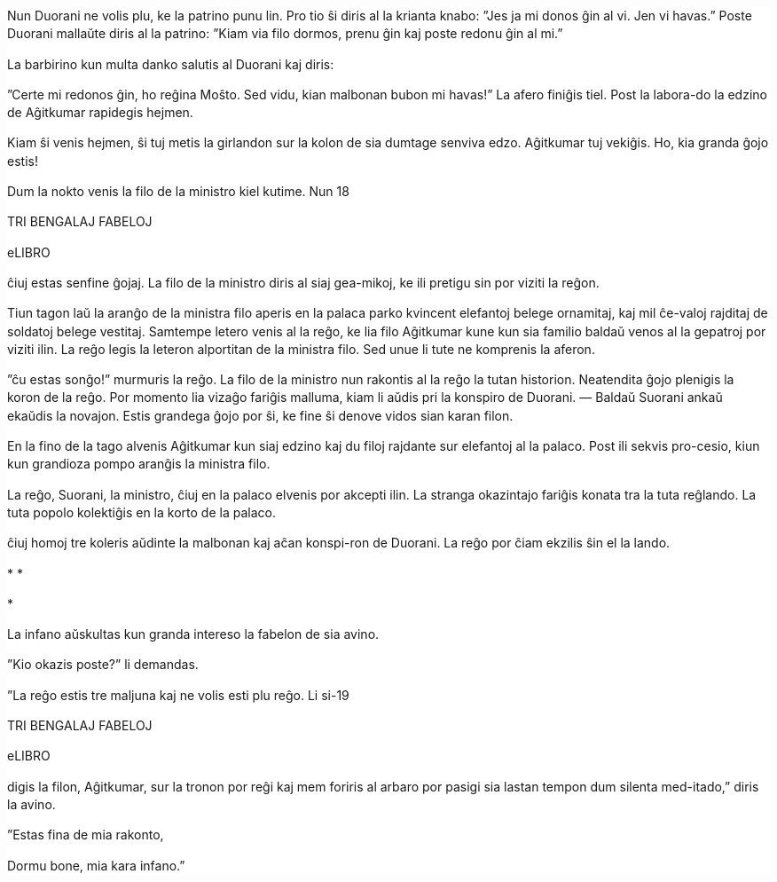 Nun Duorani ne volis plu, ke la patrino punu lin. Pro tio ŝi diris al la krianta knabo: ”Jes ja mi donos ĝin al vi. Jen vi havas.” Poste Duorani mallaŭte diris al la patrino: ”Kiam via filo dormos, prenu ĝin kaj poste redonu ĝin al mi.” 

La barbirino kun multa danko salutis al Duorani kaj diris:

”Certe mi redonos ĝin, ho reĝina Moŝto. Sed vidu, kian malbonan bubon mi havas\!” La afero finiĝis tiel. Post la labora-do la edzino de Aĝitkumar rapidegis hejmen. 

Kiam ŝi venis hejmen, ŝi tuj metis la girlandon sur la kolon de sia dumtage senviva edzo. Aĝitkumar tuj vekiĝis. Ho, kia granda ĝojo estis\! 

Dum la nokto venis la filo de la ministro kiel kutime. Nun 18

TRI BENGALAJ FABELOJ

eLIBRO

ĉiuj estas senfine ĝojaj. La filo de la ministro diris al siaj gea-mikoj, ke ili pretigu sin por viziti la reĝon. 

Tiun tagon laŭ la aranĝo de la ministra filo aperis en la palaca parko kvincent elefantoj belege ornamitaj, kaj mil ĉe-valoj rajditaj de soldatoj belege vestitaj. Samtempe letero venis al la reĝo, ke lia filo Aĝitkumar kune kun sia familio baldaŭ venos al la gepatroj por viziti ilin. La reĝo legis la leteron alportitan de la ministra filo. Sed unue li tute ne komprenis la aferon. 

”ĉu estas sonĝo\!” murmuris la reĝo. La filo de la ministro nun rakontis al la reĝo la tutan historion. Neatendita ĝojo plenigis la koron de la reĝo. Por momento lia vizaĝo fariĝis malluma, kiam li aŭdis pri la konspiro de Duorani. — Baldaŭ Suorani ankaŭ ekaŭdis la novajon. Estis grandega ĝojo por ŝi, ke fine ŝi denove vidos sian karan filon. 

En la fino de la tago alvenis Aĝitkumar kun siaj edzino kaj du filoj rajdante sur elefantoj al la palaco. Post ili sekvis pro-cesio, kiun kun grandioza pompo aranĝis la ministra filo. 

La reĝo, Suorani, la ministro, ĉiuj en la palaco elvenis por akcepti ilin. La stranga okazintajo fariĝis konata tra la tuta reĝlando. La tuta popolo kolektiĝis en la korto de la palaco. 

ĉiuj homoj tre koleris aŭdinte la malbonan kaj aĉan konspi-ron de Duorani. La reĝo por ĉiam ekzilis ŝin el la lando. 

\* \*

\*

La infano aŭskultas kun granda intereso la fabelon de sia avino. 

”Kio okazis poste?” li demandas. 

”La reĝo estis tre maljuna kaj ne volis esti plu reĝo. Li si-19

TRI BENGALAJ FABELOJ

eLIBRO

digis la filon, Aĝitkumar, sur la tronon por reĝi kaj mem foriris al arbaro por pasigi sia lastan tempon dum silenta med-itado,” diris la avino. 

”Estas fina de mia rakonto, 

Dormu bone, mia kara infano.” 
